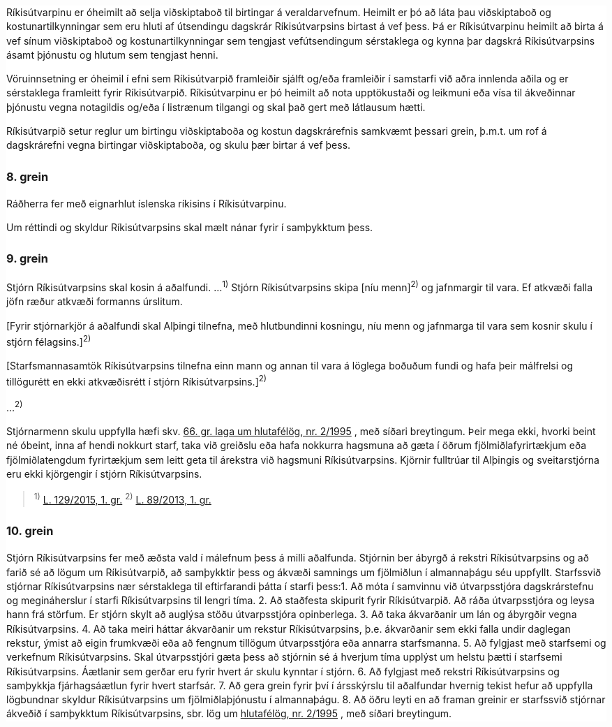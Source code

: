 Ríkisútvarpinu er óheimilt að selja viðskiptaboð til birtingar á veraldarvefnum. Heimilt er þó að láta þau viðskiptaboð og kostunartilkynningar sem eru hluti af útsendingu dagskrár Ríkisútvarpsins birtast á vef þess. Þá er Ríkisútvarpinu heimilt að birta á vef sínum viðskiptaboð og kostunartilkynningar sem tengjast vefútsendingum sérstaklega og kynna þar dagskrá Ríkisútvarpsins ásamt þjónustu og hlutum sem tengjast henni.

Vöruinnsetning er óheimil í efni sem Ríkisútvarpið framleiðir sjálft og/eða framleiðir í samstarfi við aðra innlenda aðila og er sérstaklega framleitt fyrir Ríkisútvarpið. Ríkisútvarpinu er þó heimilt að nota upptökustaði og leikmuni eða vísa til ákveðinnar þjónustu vegna notagildis og/eða í listrænum tilgangi og skal það gert með látlausum hætti.

Ríkisútvarpið setur reglur um birtingu viðskiptaboða og kostun dagskrárefnis samkvæmt þessari grein, þ.m.t. um rof á dagskrárefni vegna birtingar viðskiptaboða, og skulu þær birtar á vef þess.

### 8. grein



Ráðherra fer með eignarhlut íslenska ríkisins í Ríkisútvarpinu.

Um réttindi og skyldur Ríkisútvarpsins skal mælt nánar fyrir í samþykktum þess.

### 9. grein



Stjórn Ríkisútvarpsins skal kosin á aðalfundi. …<sup>1)</sup> Stjórn Ríkisútvarpsins skipa [níu menn]<sup>2)</sup> og jafnmargir til vara. Ef atkvæði falla jöfn ræður atkvæði formanns úrslitum.

[Fyrir stjórnarkjör á aðalfundi skal Alþingi tilnefna, með hlutbundinni kosningu, níu menn og jafnmarga til vara sem kosnir skulu í stjórn félagsins.]<sup>2)</sup> 

[Starfsmannasamtök Ríkisútvarpsins tilnefna einn mann og annan til vara á löglega boðuðum fundi og hafa þeir málfrelsi og tillögurétt en ekki atkvæðisrétt í stjórn Ríkisútvarpsins.]<sup>2)</sup> 

…<sup>2)</sup> 

Stjórnarmenn skulu uppfylla hæfi skv. [66. gr. laga um hlutafélög, nr. 2/1995](1995002.md#G66) , með síðari breytingum. Þeir mega ekki, hvorki beint né óbeint, inna af hendi nokkurt starf, taka við greiðslu eða hafa nokkurra hagsmuna að gæta í öðrum fjölmiðlafyrirtækjum eða fjölmiðlatengdum fyrirtækjum sem leitt geta til árekstra við hagsmuni Ríkisútvarpsins. Kjörnir fulltrúar til Alþingis og sveitarstjórna eru ekki kjörgengir í stjórn Ríkisútvarpsins.

> <sup>1)</sup> [L. 129/2015, 1. gr.](https://althingi.is/altext/stjt/2015.129.html) <sup>2)</sup> [L. 89/2013, 1. gr.](https://althingi.is/altext/stjt/2013.089.html)

### 10. grein



Stjórn Ríkisútvarpsins fer með æðsta vald í málefnum þess á milli aðalfunda. Stjórnin ber ábyrgð á rekstri Ríkisútvarpsins og að farið sé að lögum um Ríkisútvarpið, að samþykktir þess og ákvæði samnings um fjölmiðlun í almannaþágu séu uppfyllt. Starfssvið stjórnar Ríkisútvarpsins nær sérstaklega til eftirfarandi þátta í starfi þess:1. Að móta í samvinnu við útvarpsstjóra dagskrárstefnu og megináherslur í starfi Ríkisútvarpsins til lengri tíma.
2. Að staðfesta skipurit fyrir Ríkisútvarpið. Að ráða útvarpsstjóra og leysa hann frá störfum. Er stjórn skylt að auglýsa stöðu útvarpsstjóra opinberlega.
3. Að taka ákvarðanir um lán og ábyrgðir vegna Ríkisútvarpsins.
4. Að taka meiri háttar ákvarðanir um rekstur Ríkisútvarpsins, þ.e. ákvarðanir sem ekki falla undir daglegan rekstur, ýmist að eigin frumkvæði eða að fengnum tillögum útvarpsstjóra eða annarra starfsmanna.
5. Að fylgjast með starfsemi og verkefnum Ríkisútvarpsins. Skal útvarpsstjóri gæta þess að stjórnin sé á hverjum tíma upplýst um helstu þætti í starfsemi Ríkisútvarpsins. Áætlanir sem gerðar eru fyrir hvert ár skulu kynntar í stjórn.
6. Að fylgjast með rekstri Ríkisútvarpsins og samþykkja fjárhagsáætlun fyrir hvert starfsár.
7. Að gera grein fyrir því í ársskýrslu til aðalfundar hvernig tekist hefur að uppfylla lögbundnar skyldur Ríkisútvarpsins um fjölmiðlaþjónustu í almannaþágu.
8. Að öðru leyti en að framan greinir er starfssvið stjórnar ákveðið í samþykktum Ríkisútvarpsins, sbr. lög um [hlutafélög, nr. 2/1995](1995002.md) , með síðari breytingum.
